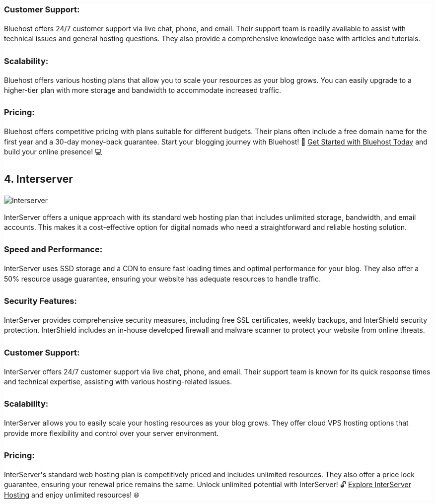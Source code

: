 ### Customer Support:
Bluehost offers 24/7 customer support via live chat, phone, and email. Their support team is readily available to assist with technical issues and general hosting questions. They also provide a comprehensive knowledge base with articles and tutorials.

### Scalability:
Bluehost offers various hosting plans that allow you to scale your resources as your blog grows. You can easily upgrade to a higher-tier plan with more storage and bandwidth to accommodate increased traffic.

### Pricing:
Bluehost offers competitive pricing with plans suitable for different budgets. Their plans often include a free domain name for the first year and a 30-day money-back guarantee.
Start your blogging journey with Bluehost! 🚀 [Get Started with Bluehost Today](https://snipitx.com/bluehost-jy) and build your online presence! 💻

## 4. Interserver

![Interserver](https://i.imgur.com/OM5dOEW.jpeg "Interserver Hosting")

InterServer offers a unique approach with its standard web hosting plan that includes unlimited storage, bandwidth, and email accounts. This makes it a cost-effective option for digital nomads who need a straightforward and reliable hosting solution.

### Speed and Performance:
InterServer uses SSD storage and a CDN to ensure fast loading times and optimal performance for your blog. They also offer a 50% resource usage guarantee, ensuring your website has adequate resources to handle traffic.

### Security Features:
InterServer provides comprehensive security measures, including free SSL certificates, weekly backups, and InterShield security protection. InterShield includes an in-house developed firewall and malware scanner to protect your website from online threats.

### Customer Support:
InterServer offers 24/7 customer support via live chat, phone, and email. Their support team is known for its quick response times and technical expertise, assisting with various hosting-related issues.

### Scalability:
InterServer allows you to easily scale your hosting resources as your blog grows. They offer cloud VPS hosting options that provide more flexibility and control over your server environment.

### Pricing:
InterServer's standard web hosting plan is competitively priced and includes unlimited resources. They also offer a price lock guarantee, ensuring your renewal price remains the same.
Unlock unlimited potential with InterServer! 🔓 [Explore InterServer Hosting](https://snipitx.com/interserver-jy) and enjoy unlimited resources! 🌐
